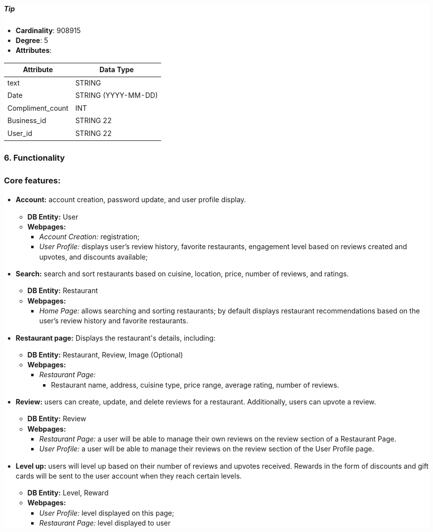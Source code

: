 ##### Tip
- **Cardinality**: 908915
- **Degree**: 5
- **Attributes**: 

| Attribute        | Data Type           |
|------------------|--------------------|
| text             | STRING              |
| Date             | STRING (YYYY-MM-DD) |
| Compliment_count | INT                 |
| Business_id      | STRING 22           |
| User_id          | STRING 22           |

 

### 6. Functionality
 
### Core features:
- **Account:** account creation, password update, and user profile display.
  - **DB Entity:** User
  - **Webpages:**
    - *Account Creation:* registration;
    - *User Profile:* displays user’s review history, favorite restaurants,   engagement level based on reviews created and upvotes, and discounts available; 

- **Search:** search and sort restaurants based on cuisine, location, price, number of reviews, and ratings.
  - **DB Entity:** Restaurant
  - **Webpages:**
    - *Home Page:* allows searching and sorting restaurants; by default displays restaurant recommendations based on the user’s review history and favorite restaurants.

- **Restaurant page:** Displays the restaurant's details, including:
  - **DB Entity:** Restaurant, Review, Image (Optional)
  - **Webpages:**
    - *Restaurant Page:*
      - Restaurant name, address, cuisine type, price range, average rating, number of reviews.

- **Review:** users can create, update, and delete reviews for a restaurant. Additionally, users can upvote a review.
  - **DB Entity:** Review
  - **Webpages:**
    - *Restaurant Page:* a user will be able to manage their own reviews on the review section of a Restaurant Page.
    - *User Profile:* a user will be able to manage their reviews on the review section of the User Profile page.

- **Level up:** users will level up based on their number of reviews and upvotes received. Rewards in the form of discounts and gift cards will be sent to the user account when they reach certain levels.
  - **DB Entity:** Level, Reward
  - **Webpages:**
    - *User Profile:* level displayed on this page;
    - *Restaurant Page:* level displayed to user
